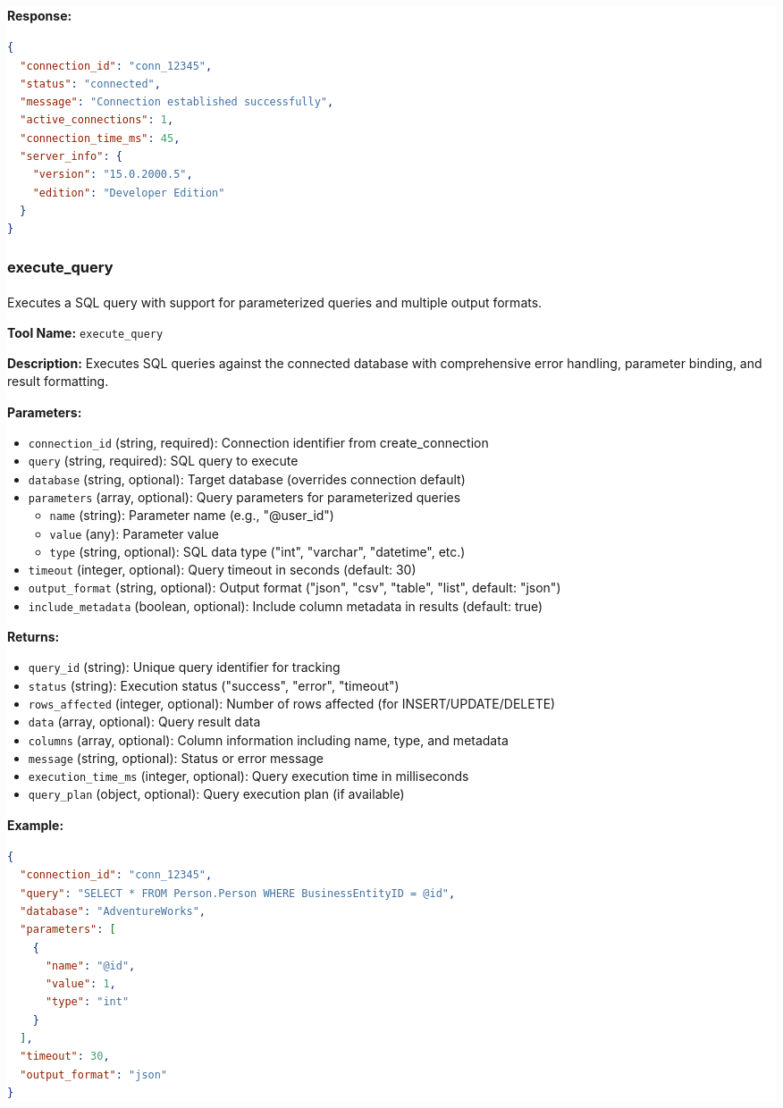 **Response:**
```json
{
  "connection_id": "conn_12345",
  "status": "connected",
  "message": "Connection established successfully",
  "active_connections": 1,
  "connection_time_ms": 45,
  "server_info": {
    "version": "15.0.2000.5",
    "edition": "Developer Edition"
  }
}
```

### execute_query

Executes a SQL query with support for parameterized queries and multiple output formats.

**Tool Name:** `execute_query`

**Description:** Executes SQL queries against the connected database with comprehensive error handling, parameter binding, and result formatting.

**Parameters:**
- `connection_id` (string, required): Connection identifier from create_connection
- `query` (string, required): SQL query to execute
- `database` (string, optional): Target database (overrides connection default)
- `parameters` (array, optional): Query parameters for parameterized queries
  - `name` (string): Parameter name (e.g., "@user_id")
  - `value` (any): Parameter value
  - `type` (string, optional): SQL data type ("int", "varchar", "datetime", etc.)
- `timeout` (integer, optional): Query timeout in seconds (default: 30)
- `output_format` (string, optional): Output format ("json", "csv", "table", "list", default: "json")
- `include_metadata` (boolean, optional): Include column metadata in results (default: true)

**Returns:**
- `query_id` (string): Unique query identifier for tracking
- `status` (string): Execution status ("success", "error", "timeout")
- `rows_affected` (integer, optional): Number of rows affected (for INSERT/UPDATE/DELETE)
- `data` (array, optional): Query result data
- `columns` (array, optional): Column information including name, type, and metadata
- `message` (string, optional): Status or error message
- `execution_time_ms` (integer, optional): Query execution time in milliseconds
- `query_plan` (object, optional): Query execution plan (if available)

**Example:**
```json
{
  "connection_id": "conn_12345",
  "query": "SELECT * FROM Person.Person WHERE BusinessEntityID = @id",
  "database": "AdventureWorks",
  "parameters": [
    {
      "name": "@id",
      "value": 1,
      "type": "int"
    }
  ],
  "timeout": 30,
  "output_format": "json"
}
```

